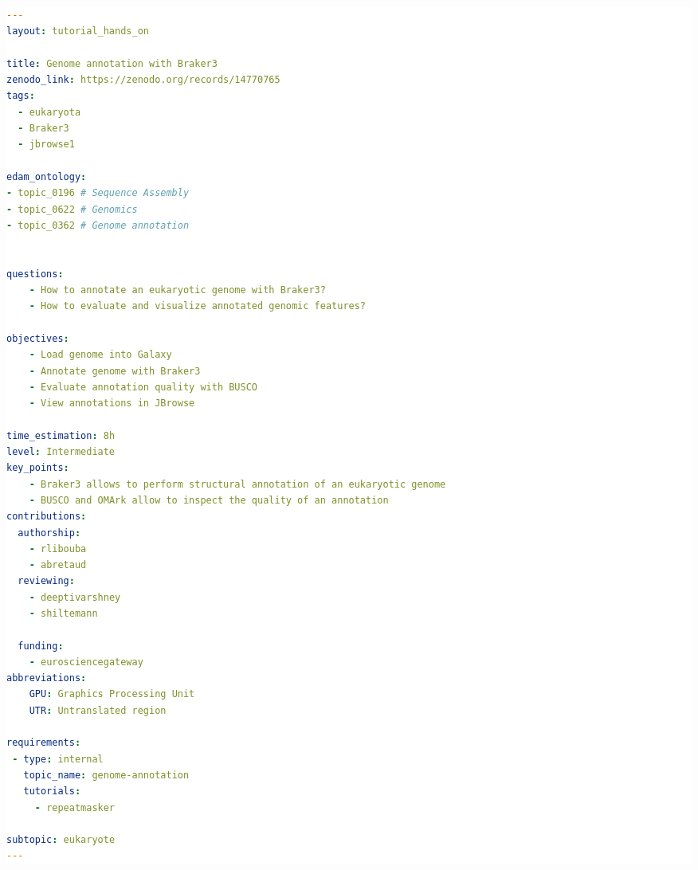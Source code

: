 ```yaml
---
layout: tutorial_hands_on

title: Genome annotation with Braker3
zenodo_link: https://zenodo.org/records/14770765
tags:
  - eukaryota
  - Braker3
  - jbrowse1

edam_ontology:
- topic_0196 # Sequence Assembly
- topic_0622 # Genomics
- topic_0362 # Genome annotation


questions:
    - How to annotate an eukaryotic genome with Braker3?
    - How to evaluate and visualize annotated genomic features?

objectives:
    - Load genome into Galaxy
    - Annotate genome with Braker3
    - Evaluate annotation quality with BUSCO
    - View annotations in JBrowse

time_estimation: 8h
level: Intermediate
key_points:
    - Braker3 allows to perform structural annotation of an eukaryotic genome
    - BUSCO and OMArk allow to inspect the quality of an annotation
contributions:
  authorship:
    - rlibouba
    - abretaud
  reviewing:
    - deeptivarshney
    - shiltemann

  funding:
    - eurosciencegateway
abbreviations:
    GPU: Graphics Processing Unit
    UTR: Untranslated region
    
requirements:
 - type: internal
   topic_name: genome-annotation
   tutorials:
     - repeatmasker

subtopic: eukaryote
---
```
